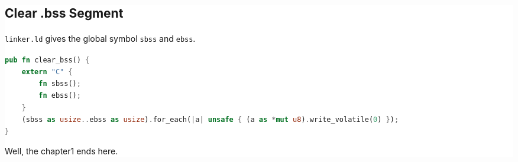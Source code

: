 ## Clear .bss Segment
`linker.ld` gives the global symbol `sbss` and `ebss`.
```rust
pub fn clear_bss() {
    extern "C" {
        fn sbss();
        fn ebss();
    }
    (sbss as usize..ebss as usize).for_each(|a| unsafe { (a as *mut u8).write_volatile(0) });
}
```

Well, the chapter1 ends here.
